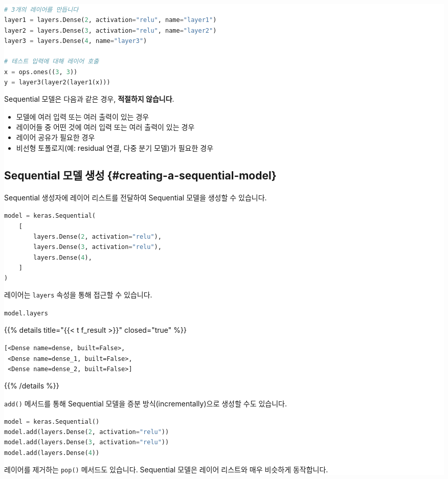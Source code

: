 ```python
# 3개의 레이어를 만듭니다
layer1 = layers.Dense(2, activation="relu", name="layer1")
layer2 = layers.Dense(3, activation="relu", name="layer2")
layer3 = layers.Dense(4, name="layer3")

# 테스트 입력에 대해 레이어 호출
x = ops.ones((3, 3))
y = layer3(layer2(layer1(x)))
```

Sequential 모델은 다음과 같은 경우, **적절하지 않습니다**.

- 모델에 여러 입력 또는 여러 출력이 있는 경우
- 레이어들 중 어떤 것에 여러 입력 또는 여러 출력이 있는 경우
- 레이어 공유가 필요한 경우
- 비선형 토폴로지(예: residual 연결, 다중 분기 모델)가 필요한 경우

## Sequential 모델 생성 {#creating-a-sequential-model}

Sequential 생성자에 레이어 리스트를 전달하여 Sequential 모델을 생성할 수 있습니다.

```python
model = keras.Sequential(
    [
        layers.Dense(2, activation="relu"),
        layers.Dense(3, activation="relu"),
        layers.Dense(4),
    ]
)
```

레이어는 `layers` 속성을 통해 접근할 수 있습니다.

```python
model.layers
```

{{% details title="{{< t f_result >}}" closed="true" %}}

```plain
[<Dense name=dense, built=False>,
 <Dense name=dense_1, built=False>,
 <Dense name=dense_2, built=False>]
```

{{% /details %}}

`add()` 메서드를 통해 Sequential 모델을 증분 방식(incrementally)으로 생성할 수도 있습니다.

```python
model = keras.Sequential()
model.add(layers.Dense(2, activation="relu"))
model.add(layers.Dense(3, activation="relu"))
model.add(layers.Dense(4))
```

레이어를 제거하는 `pop()` 메서드도 있습니다.
Sequential 모델은 레이어 리스트와 매우 비슷하게 동작합니다.
